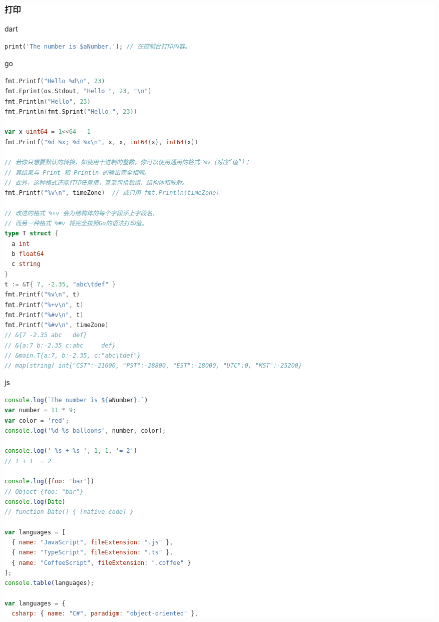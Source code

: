 ### 打印

dart

```dart
print('The number is $aNumber.'); // 在控制台打印内容。
```

go

```go
fmt.Printf("Hello %d\n", 23)
fmt.Fprint(os.Stdout, "Hello ", 23, "\n")
fmt.Println("Hello", 23)
fmt.Println(fmt.Sprint("Hello ", 23))

var x uint64 = 1<<64 - 1
fmt.Printf("%d %x; %d %x\n", x, x, int64(x), int64(x))

// 若你只想要默认的转换，如使用十进制的整数，你可以使用通用的格式 %v（对应“值”）；
// 其结果与 Print 和 Println 的输出完全相同。
// 此外，这种格式还能打印任意值，甚至包括数组、结构体和映射。
fmt.Printf("%v\n", timeZone)  // 或只用 fmt.Println(timeZone)

// 改进的格式 %+v 会为结构体的每个字段添上字段名，
// 而另一种格式 %#v 将完全按照Go的语法打印值。
type T struct {
  a int
  b float64
  c string
}
t := &T{ 7, -2.35, "abc\tdef" }
fmt.Printf("%v\n", t)
fmt.Printf("%+v\n", t)
fmt.Printf("%#v\n", t)
fmt.Printf("%#v\n", timeZone)
// &{7 -2.35 abc   def}
// &{a:7 b:-2.35 c:abc     def}
// &main.T{a:7, b:-2.35, c:"abc\tdef"}
// map[string] int{"CST":-21600, "PST":-28800, "EST":-18000, "UTC":0, "MST":-25200}
```

js

```js
console.log(`The number is ${aNumber}.`)
var number = 11 * 9;
var color = 'red';
console.log('%d %s balloons', number, color);

console.log(' %s + %s ', 1, 1, '= 2')
// 1 + 1  = 2

console.log({foo: 'bar'})
// Object {foo: "bar"}
console.log(Date)
// function Date() { [native code] }

var languages = [
  { name: "JavaScript", fileExtension: ".js" },
  { name: "TypeScript", fileExtension: ".ts" },
  { name: "CoffeeScript", fileExtension: ".coffee" }
];
console.table(languages);

var languages = {
  csharp: { name: "C#", paradigm: "object-oriented" },
```